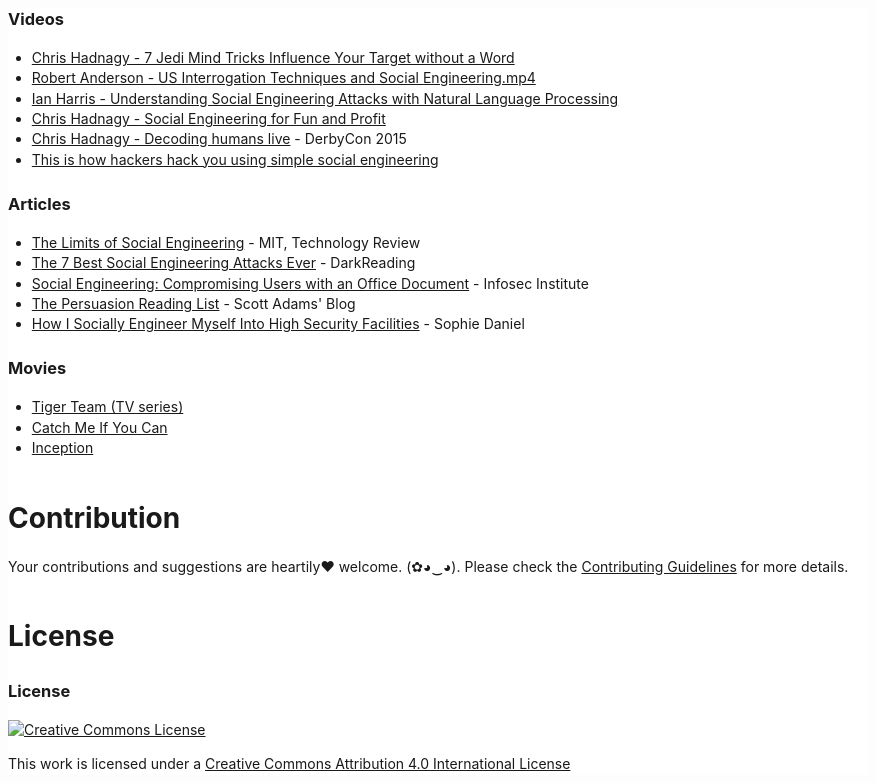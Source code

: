 ### Videos

* [Chris Hadnagy - 7 Jedi Mind Tricks Influence Your Target without a Word](https://media.defcon.org/DEF%20CON%2024/DEF%20CON%2024%20villages/DEF%20CON%2024%20Social%20Engineer%20Village%20-%20Chris%20Hadnagy%20-%207%20Jedi%20Mind%20Tricks%20Influence%20Your%20Target%20without%20a%20Word.mp4)
* [Robert Anderson - US Interrogation Techniques and Social Engineering.mp4](https://media.defcon.org/DEF%20CON%2024/DEF%20CON%2024%20villages/DEF%20CON%2024%20Social%20Engineer%20Village%20-%20Robert%20Anderson%20-%20US%20Interrogation%20Techniques%20and%20Social%20Engineering.mp4)
* [Ian Harris - Understanding Social Engineering Attacks with Natural Language Processing](https://media.defcon.org/DEF%20CON%2023/DEF%20CON%2023%20villages%20video/DEF%20CON%2023%20Social%20Engineering%20Village%20-%20Ian%20Harris%20-%20Understanding%20Social%20Engineering%20Attacks%20with%20Natural%20Language%20Processing%20-%20Video.mp4)
* [Chris Hadnagy - Social Engineering for Fun and Profit](https://www.youtube.com/watch?v=cI9xOR7xEi0)
* [Chris Hadnagy - Decoding humans live](https://www.youtube.com/watch?v=DoDWBe9atIo) - DerbyCon 2015
* [This is how hackers hack you using simple social engineering](https://www.youtube.com/watch?v=lc7scxvKQOo)

### Articles
* [The Limits of Social Engineering](https://www.technologyreview.com/s/526561/the-limits-of-social-engineering/) - MIT, Technology Review
* [The 7 Best Social Engineering Attacks Ever](http://www.darkreading.com/the-7-best-social-engineering-attacks-ever/d/d-id/1319411) - DarkReading
* [Social Engineering: Compromising Users with an Office Document](http://resources.infosecinstitute.com/social-engineering-compromising-users-using-office-document/) - Infosec Institute
* [The Persuasion Reading List](http://blog.dilbert.com/post/129784168866/the-persuasion-reading-list) - Scott Adams' Blog
* [How I Socially Engineer Myself Into High Security Facilities](https://motherboard.vice.com/en_us/article/qv34zb/how-i-socially-engineer-myself-into-high-security-facilities) - Sophie Daniel

### Movies
* [Tiger Team (TV series)](https://en.wikipedia.org/wiki/Tiger_Team_)
* [Catch Me If You Can](http://www.imdb.com/title/tt0264464/)
* [Inception](http://www.imdb.com/title/tt1375666/)

Contribution
================
Your contributions and suggestions are heartily♥ welcome. (✿◕‿◕). Please check the [Contributing Guidelines](CONTRIBUTING.md) for more details.


License
================

### License

[![Creative Commons License](http://i.creativecommons.org/l/by/4.0/88x31.png)](https://creativecommons.org/licenses/by/4.0/)

This work is licensed under a [Creative Commons Attribution 4.0 International License](http://creativecommons.org/licenses/by/4.0/)
